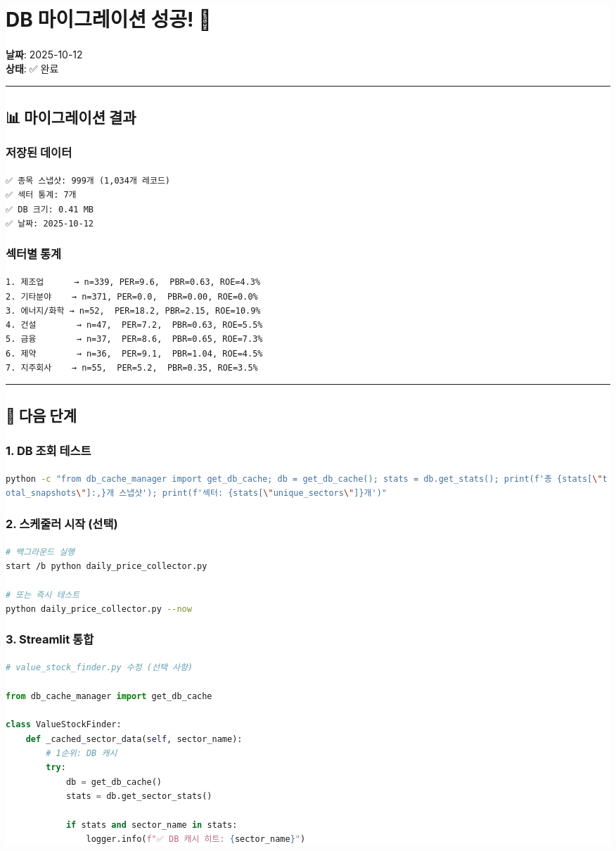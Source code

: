 # DB 마이그레이션 성공! 🎉

**날짜**: 2025-10-12  
**상태**: ✅ 완료

---

## 📊 마이그레이션 결과

### 저장된 데이터
```
✅ 종목 스냅샷: 999개 (1,034개 레코드)
✅ 섹터 통계: 7개
✅ DB 크기: 0.41 MB
✅ 날짜: 2025-10-12
```

### 섹터별 통계
```
1. 제조업      → n=339, PER=9.6,  PBR=0.63, ROE=4.3%
2. 기타분야    → n=371, PER=0.0,  PBR=0.00, ROE=0.0%
3. 에너지/화학 → n=52,  PER=18.2, PBR=2.15, ROE=10.9%
4. 건설        → n=47,  PER=7.2,  PBR=0.63, ROE=5.5%
5. 금융        → n=37,  PER=8.6,  PBR=0.65, ROE=7.3%
6. 제약        → n=36,  PER=9.1,  PBR=1.04, ROE=4.5%
7. 지주회사    → n=55,  PER=5.2,  PBR=0.35, ROE=3.5%
```

---

## 🎯 다음 단계

### 1. DB 조회 테스트
```bash
python -c "from db_cache_manager import get_db_cache; db = get_db_cache(); stats = db.get_stats(); print(f'총 {stats[\"total_snapshots\"]:,}개 스냅샷'); print(f'섹터: {stats[\"unique_sectors\"]}개')"
```

### 2. 스케줄러 시작 (선택)
```bash
# 백그라운드 실행
start /b python daily_price_collector.py

# 또는 즉시 테스트
python daily_price_collector.py --now
```

### 3. Streamlit 통합
```python
# value_stock_finder.py 수정 (선택 사항)

from db_cache_manager import get_db_cache

class ValueStockFinder:
    def _cached_sector_data(self, sector_name):
        # 1순위: DB 캐시
        try:
            db = get_db_cache()
            stats = db.get_sector_stats()
            
            if stats and sector_name in stats:
                logger.info(f"✅ DB 캐시 히트: {sector_name}")
```